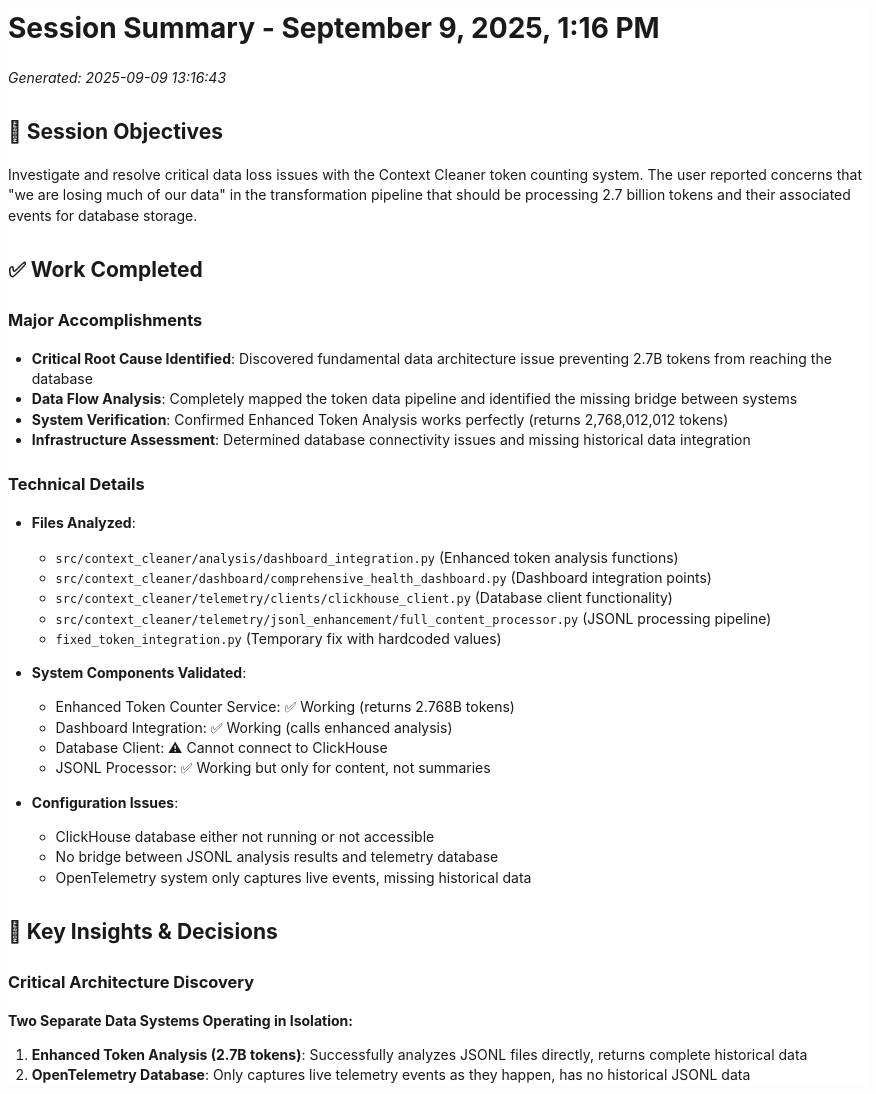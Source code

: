 # Session Summary - September 9, 2025, 1:16 PM
*Generated: 2025-09-09 13:16:43*

## 🎯 Session Objectives
Investigate and resolve critical data loss issues with the Context Cleaner token counting system. The user reported concerns that "we are losing much of our data" in the transformation pipeline that should be processing 2.7 billion tokens and their associated events for database storage.

## ✅ Work Completed

### Major Accomplishments
- **Critical Root Cause Identified**: Discovered fundamental data architecture issue preventing 2.7B tokens from reaching the database
- **Data Flow Analysis**: Completely mapped the token data pipeline and identified the missing bridge between systems
- **System Verification**: Confirmed Enhanced Token Analysis works perfectly (returns 2,768,012,012 tokens)
- **Infrastructure Assessment**: Determined database connectivity issues and missing historical data integration

### Technical Details
- **Files Analyzed**: 
  - `src/context_cleaner/analysis/dashboard_integration.py` (Enhanced token analysis functions)
  - `src/context_cleaner/dashboard/comprehensive_health_dashboard.py` (Dashboard integration points)
  - `src/context_cleaner/telemetry/clients/clickhouse_client.py` (Database client functionality)
  - `src/context_cleaner/telemetry/jsonl_enhancement/full_content_processor.py` (JSONL processing pipeline)
  - `fixed_token_integration.py` (Temporary fix with hardcoded values)

- **System Components Validated**:
  - Enhanced Token Counter Service: ✅ Working (returns 2.768B tokens)
  - Dashboard Integration: ✅ Working (calls enhanced analysis)
  - Database Client: ⚠️ Cannot connect to ClickHouse
  - JSONL Processor: ✅ Working but only for content, not summaries

- **Configuration Issues**:
  - ClickHouse database either not running or not accessible
  - No bridge between JSONL analysis results and telemetry database
  - OpenTelemetry system only captures live events, missing historical data

## 🧠 Key Insights & Decisions

### Critical Architecture Discovery
**Two Separate Data Systems Operating in Isolation:**
1. **Enhanced Token Analysis (2.7B tokens)**: Successfully analyzes JSONL files directly, returns complete historical data
2. **OpenTelemetry Database**: Only captures live telemetry events as they happen, has no historical JSONL data
